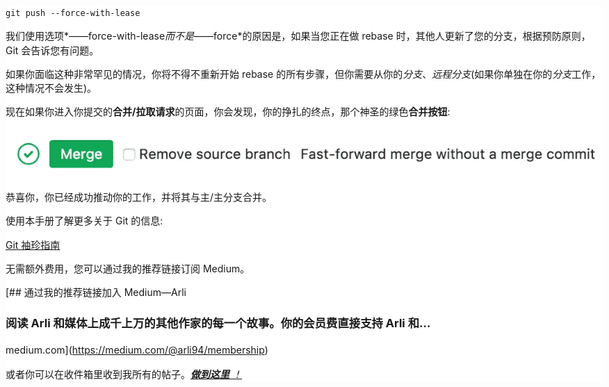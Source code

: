```
git push --force-with-lease
```

我们使用选项*——force-with-lease*而不是*——force*的原因是，如果当您正在做 rebase 时，其他人更新了您的分支，根据预防原则，Git 会告诉您有问题。

如果你面临这种非常罕见的情况，你将不得不重新开始 rebase 的所有步骤，但你需要从你的*分支*、*远程分支*(如果你单独在你的*分支*工作，这种情况不会发生)。

现在如果你进入你提交的**合并/拉取请求**的页面，你会发现，你的挣扎的终点，那个神圣的绿色**合并按钮**:

![](img/4c05fcf50af9116a00dfbf514a041cab.png)

恭喜你，你已经成功推动你的工作，并将其与主/主分支合并。

使用本手册了解更多关于 Git 的信息:

[Git 袖珍指南](https://www.amazon.fr/Git-Pocket-Guide-Richard-Silverman/dp/1449325866/ref=sr_1_7?__mk_fr_FR=%25C3%2585M%25C3%2585%25C5%25BD%25C3%2595%25C3%2591&amp;crid=2XVXLD1B3BFYX&amp;keywords=Git&amp;qid=1675767494&amp;sprefix=git%252Caps%252C81&amp;sr=8-7&_encoding=UTF8&tag=arli94-21&linkCode=ur2&linkId=9c3b1931f8f11112f9dd4aeb4586d385&camp=1642&creative=6746)

无需额外费用，您可以通过我的推荐链接订阅 Medium。

[](https://medium.com/@arli94/membership) [## 通过我的推荐链接加入 Medium—Arli

### 阅读 Arli 和媒体上成千上万的其他作家的每一个故事。你的会员费直接支持 Arli 和…

medium.com](https://medium.com/@arli94/membership) 

或者你可以在收件箱里收到我所有的帖子。*[***做到这里*** *！*](https://arli94.medium.com/subscribe)*